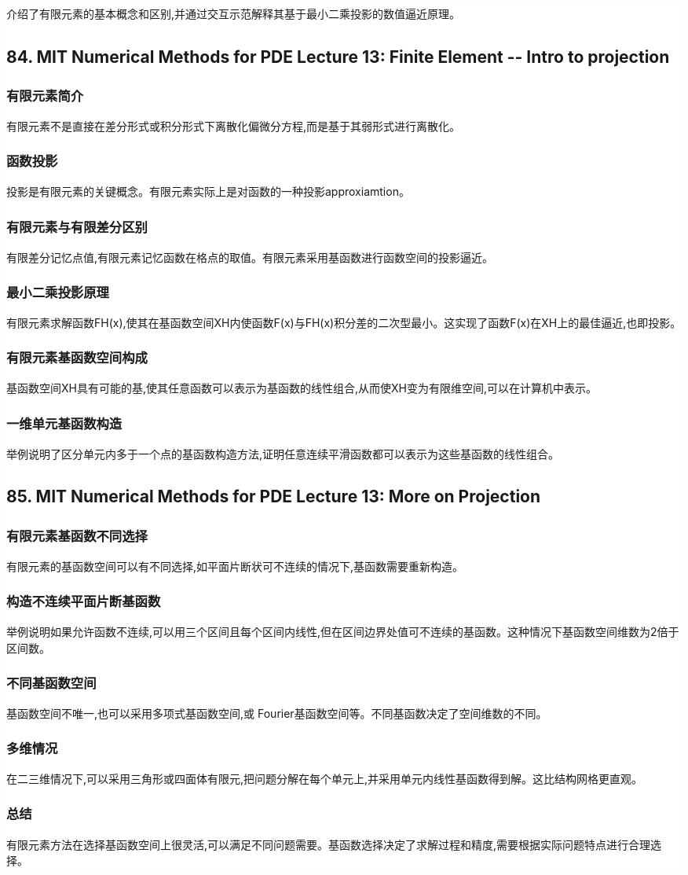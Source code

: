 介绍了有限元素的基本概念和区别,并通过交互示范解释其基于最小二乘投影的数值逼近原理。

## 84. MIT Numerical Methods for PDE Lecture 13: Finite Element -- Intro to projection

### 有限元素简介

有限元素不是直接在差分形式或积分形式下离散化偏微分方程,而是基于其弱形式进行离散化。

### 函数投影

投影是有限元素的关键概念。有限元素实际上是对函数的一种投影approxiamtion。

### 有限元素与有限差分区别

有限差分记忆点值,有限元素记忆函数在格点的取值。有限元素采用基函数进行函数空间的投影逼近。

### 最小二乘投影原理

有限元素求解函数FH(x),使其在基函数空间XH内使函数F(x)与FH(x)积分差的二次型最小。这实现了函数F(x)在XH上的最佳逼近,也即投影。

### 有限元素基函数空间构成

基函数空间XH具有可能的基,使其任意函数可以表示为基函数的线性组合,从而使XH变为有限维空间,可以在计算机中表示。

### 一维单元基函数构造

举例说明了区分单元内多于一个点的基函数构造方法,证明任意连续平滑函数都可以表示为这些基函数的线性组合。

## 85. MIT Numerical Methods for PDE Lecture 13: More on Projection

### 有限元素基函数不同选择

有限元素的基函数空间可以有不同选择,如平面片断状可不连续的情况下,基函数需要重新构造。

### 构造不连续平面片断基函数

举例说明如果允许函数不连续,可以用三个区间且每个区间内线性,但在区间边界处值可不连续的基函数。这种情况下基函数空间维数为2倍于区间数。

### 不同基函数空间

基函数空间不唯一,也可以采用多项式基函数空间,或 Fourier基函数空间等。不同基函数决定了空间维数的不同。

### 多维情况

在二三维情况下,可以采用三角形或四面体有限元,把问题分解在每个单元上,并采用单元内线性基函数得到解。这比结构网格更直观。

### 总结

有限元素方法在选择基函数空间上很灵活,可以满足不同问题需要。基函数选择决定了求解过程和精度,需要根据实际问题特点进行合理选择。

